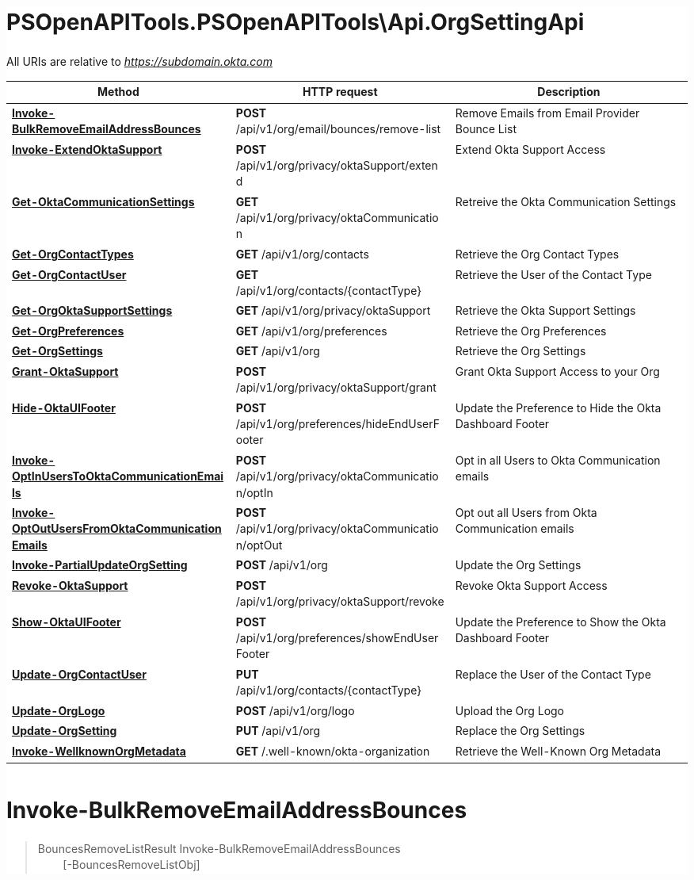 # PSOpenAPITools.PSOpenAPITools\Api.OrgSettingApi

All URIs are relative to *https://subdomain.okta.com*

Method | HTTP request | Description
------------- | ------------- | -------------
[**Invoke-BulkRemoveEmailAddressBounces**](OrgSettingApi.md#Invoke-BulkRemoveEmailAddressBounces) | **POST** /api/v1/org/email/bounces/remove-list | Remove Emails from Email Provider Bounce List
[**Invoke-ExtendOktaSupport**](OrgSettingApi.md#Invoke-ExtendOktaSupport) | **POST** /api/v1/org/privacy/oktaSupport/extend | Extend Okta Support Access
[**Get-OktaCommunicationSettings**](OrgSettingApi.md#Get-OktaCommunicationSettings) | **GET** /api/v1/org/privacy/oktaCommunication | Retreive the Okta Communication Settings
[**Get-OrgContactTypes**](OrgSettingApi.md#Get-OrgContactTypes) | **GET** /api/v1/org/contacts | Retrieve the Org Contact Types
[**Get-OrgContactUser**](OrgSettingApi.md#Get-OrgContactUser) | **GET** /api/v1/org/contacts/{contactType} | Retrieve the User of the Contact Type
[**Get-OrgOktaSupportSettings**](OrgSettingApi.md#Get-OrgOktaSupportSettings) | **GET** /api/v1/org/privacy/oktaSupport | Retrieve the Okta Support Settings
[**Get-OrgPreferences**](OrgSettingApi.md#Get-OrgPreferences) | **GET** /api/v1/org/preferences | Retrieve the Org Preferences
[**Get-OrgSettings**](OrgSettingApi.md#Get-OrgSettings) | **GET** /api/v1/org | Retrieve the Org Settings
[**Grant-OktaSupport**](OrgSettingApi.md#Grant-OktaSupport) | **POST** /api/v1/org/privacy/oktaSupport/grant | Grant Okta Support Access to your Org
[**Hide-OktaUIFooter**](OrgSettingApi.md#Hide-OktaUIFooter) | **POST** /api/v1/org/preferences/hideEndUserFooter | Update the Preference to Hide the Okta Dashboard Footer
[**Invoke-OptInUsersToOktaCommunicationEmails**](OrgSettingApi.md#Invoke-OptInUsersToOktaCommunicationEmails) | **POST** /api/v1/org/privacy/oktaCommunication/optIn | Opt in all Users to Okta Communication emails
[**Invoke-OptOutUsersFromOktaCommunicationEmails**](OrgSettingApi.md#Invoke-OptOutUsersFromOktaCommunicationEmails) | **POST** /api/v1/org/privacy/oktaCommunication/optOut | Opt out all Users from Okta Communication emails
[**Invoke-PartialUpdateOrgSetting**](OrgSettingApi.md#Invoke-PartialUpdateOrgSetting) | **POST** /api/v1/org | Update the Org Settings
[**Revoke-OktaSupport**](OrgSettingApi.md#Revoke-OktaSupport) | **POST** /api/v1/org/privacy/oktaSupport/revoke | Revoke Okta Support Access
[**Show-OktaUIFooter**](OrgSettingApi.md#Show-OktaUIFooter) | **POST** /api/v1/org/preferences/showEndUserFooter | Update the Preference to Show the Okta Dashboard Footer
[**Update-OrgContactUser**](OrgSettingApi.md#Update-OrgContactUser) | **PUT** /api/v1/org/contacts/{contactType} | Replace the User of the Contact Type
[**Update-OrgLogo**](OrgSettingApi.md#Update-OrgLogo) | **POST** /api/v1/org/logo | Upload the Org Logo
[**Update-OrgSetting**](OrgSettingApi.md#Update-OrgSetting) | **PUT** /api/v1/org | Replace the Org Settings
[**Invoke-WellknownOrgMetadata**](OrgSettingApi.md#Invoke-WellknownOrgMetadata) | **GET** /.well-known/okta-organization | Retrieve the Well-Known Org Metadata


<a name="Invoke-BulkRemoveEmailAddressBounces"></a>
# **Invoke-BulkRemoveEmailAddressBounces**
> BouncesRemoveListResult Invoke-BulkRemoveEmailAddressBounces<br>
> &nbsp;&nbsp;&nbsp;&nbsp;&nbsp;&nbsp;&nbsp;&nbsp;[-BouncesRemoveListObj] <PSCustomObject><br>
